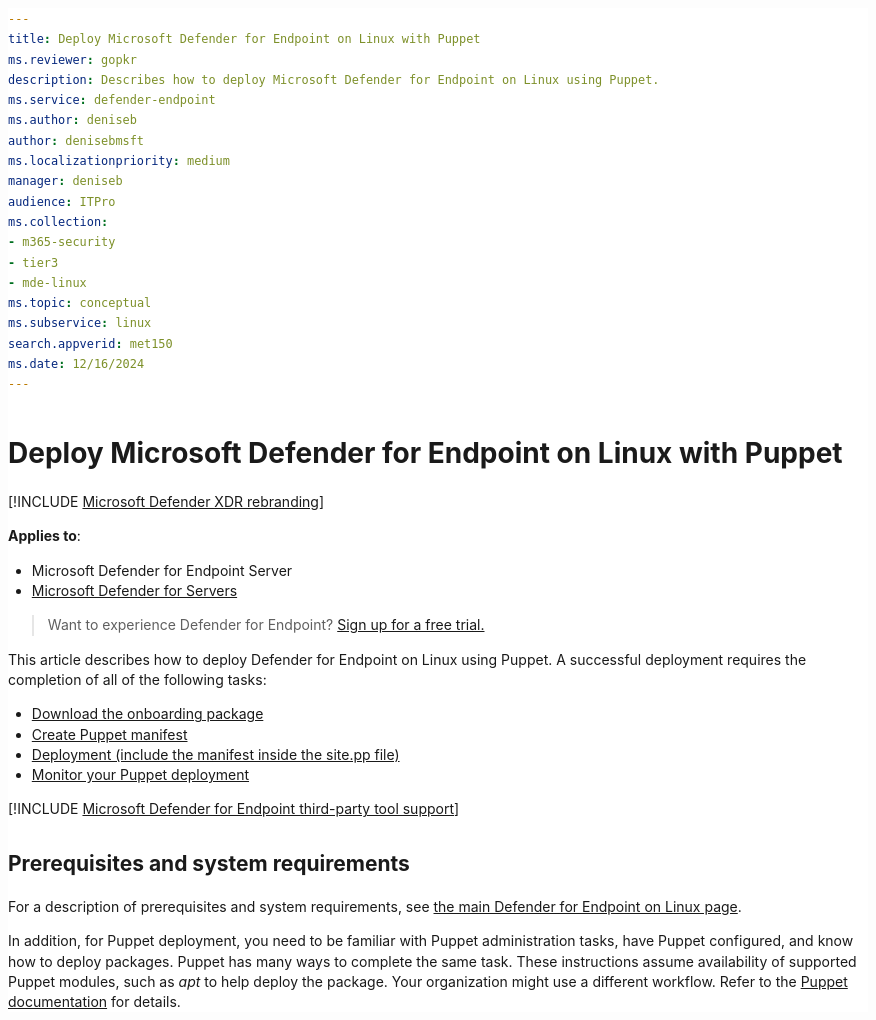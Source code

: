```yaml
---
title: Deploy Microsoft Defender for Endpoint on Linux with Puppet
ms.reviewer: gopkr
description: Describes how to deploy Microsoft Defender for Endpoint on Linux using Puppet.
ms.service: defender-endpoint
ms.author: deniseb
author: denisebmsft
ms.localizationpriority: medium
manager: deniseb
audience: ITPro
ms.collection: 
- m365-security
- tier3
- mde-linux
ms.topic: conceptual
ms.subservice: linux
search.appverid: met150
ms.date: 12/16/2024
---
```


# Deploy Microsoft Defender for Endpoint on Linux with Puppet

[!INCLUDE [Microsoft Defender XDR rebranding](../includes/microsoft-defender.md)]

**Applies to**:

- Microsoft Defender for Endpoint Server
- [Microsoft Defender for Servers](/azure/defender-for-cloud/integration-defender-for-endpoint) 

> Want to experience Defender for Endpoint? [Sign up for a free trial.](https://signup.microsoft.com/create-account/signup?products=7f379fee-c4f9-4278-b0a1-e4c8c2fcdf7e&ru=https://aka.ms/MDEp2OpenTrial?ocid=docs-wdatp-investigateip-abovefoldlink)

This article describes how to deploy Defender for Endpoint on Linux using Puppet. A successful deployment requires the completion of all of the following tasks:

- [Download the onboarding package](#download-the-onboarding-package)
- [Create Puppet manifest](#create-a-puppet-manifest)
- [Deployment (include the manifest inside the site.pp file)](#include-the-manifest-inside-the-sitepp-file)
- [Monitor your Puppet deployment](#monitor-puppet-deployment)

[!INCLUDE [Microsoft Defender for Endpoint third-party tool support](../includes/support.md)]


## Prerequisites and system requirements

 For a description of prerequisites and system requirements, see [the main Defender for Endpoint on Linux page](microsoft-defender-endpoint-linux.md).

In addition, for Puppet deployment, you need to be familiar with Puppet administration tasks, have Puppet configured, and know how to deploy packages. Puppet has many ways to complete the same task. These instructions assume availability of supported Puppet modules, such as *apt* to help deploy the package. Your organization might use a different workflow. Refer to the [Puppet documentation](https://puppet.com/docs) for details.
